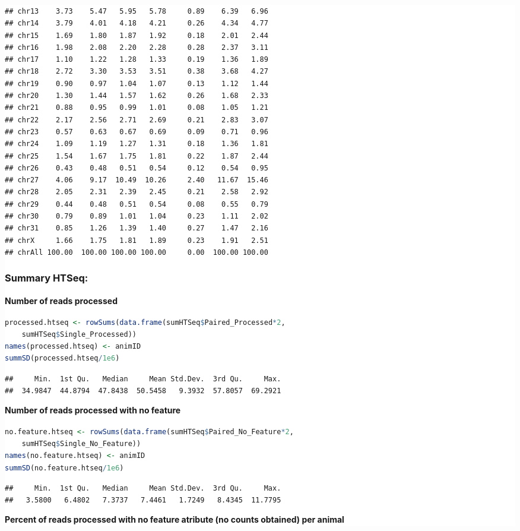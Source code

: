 ```
## chr13    3.73    5.47   5.95   5.78     0.89    6.39   6.96
## chr14    3.79    4.01   4.18   4.21     0.26    4.34   4.77
## chr15    1.69    1.80   1.87   1.92     0.18    2.01   2.44
## chr16    1.98    2.08   2.20   2.28     0.28    2.37   3.11
## chr17    1.10    1.22   1.28   1.33     0.19    1.36   1.89
## chr18    2.72    3.30   3.53   3.51     0.38    3.68   4.27
## chr19    0.90    0.97   1.04   1.07     0.13    1.12   1.44
## chr20    1.30    1.44   1.57   1.62     0.26    1.68   2.33
## chr21    0.88    0.95   0.99   1.01     0.08    1.05   1.21
## chr22    2.17    2.56   2.71   2.69     0.21    2.83   3.07
## chr23    0.57    0.63   0.67   0.69     0.09    0.71   0.96
## chr24    1.09    1.19   1.27   1.31     0.18    1.36   1.81
## chr25    1.54    1.67   1.75   1.81     0.22    1.87   2.44
## chr26    0.43    0.48   0.51   0.54     0.12    0.54   0.95
## chr27    4.06    9.17  10.49  10.26     2.40   11.67  15.46
## chr28    2.05    2.31   2.39   2.45     0.21    2.58   2.92
## chr29    0.44    0.48   0.51   0.54     0.08    0.55   0.79
## chr30    0.79    0.89   1.01   1.04     0.23    1.11   2.02
## chr31    0.85    1.26   1.39   1.40     0.27    1.47   2.16
## chrX     1.66    1.75   1.81   1.89     0.23    1.91   2.51
## chrAll 100.00  100.00 100.00 100.00     0.00  100.00 100.00
```

### Summary HTSeq:  
**Number of reads processed**


```r
processed.htseq <- rowSums(data.frame(sumHTSeq$Paired_Processed*2, 
    sumHTSeq$Single_Processed))
names(processed.htseq) <- animID
summSD(processed.htseq/1e6)
```

```
##     Min.  1st Qu.   Median     Mean Std.Dev.  3rd Qu.     Max. 
##  34.9847  44.8794  47.8438  50.5458   9.3932  57.8057  69.2921
```

**Number of reads processed with no feature**


```r
no.feature.htseq <- rowSums(data.frame(sumHTSeq$Paired_No_Feature*2, 
    sumHTSeq$Single_No_Feature))
names(no.feature.htseq) <- animID
summSD(no.feature.htseq/1e6)
```

```
##     Min.  1st Qu.   Median     Mean Std.Dev.  3rd Qu.     Max. 
##   3.5800   6.4802   7.3737   7.4461   1.7249   8.4345  11.7795
```

**Percent of reads processed with no feature atribute (no counts obtained) per animal**
